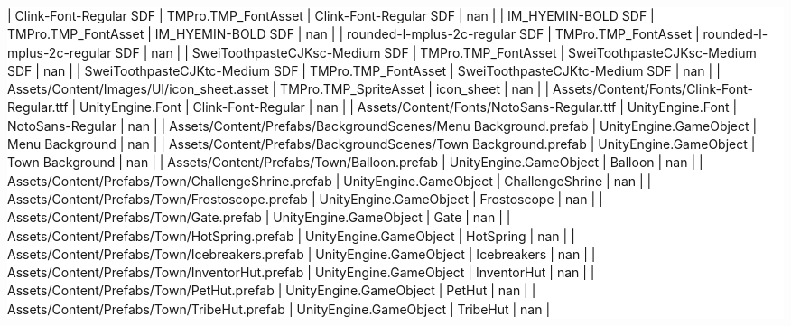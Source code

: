 | Clink-Font-Regular SDF                                                                                     | TMPro.TMP_FontAsset                                                                            | Clink-Font-Regular SDF                      | nan                                                   |
| IM_HYEMIN-BOLD SDF                                                                                         | TMPro.TMP_FontAsset                                                                            | IM_HYEMIN-BOLD SDF                          | nan                                                   |
| rounded-l-mplus-2c-regular SDF                                                                             | TMPro.TMP_FontAsset                                                                            | rounded-l-mplus-2c-regular SDF              | nan                                                   |
| SweiToothpasteCJKsc-Medium SDF                                                                             | TMPro.TMP_FontAsset                                                                            | SweiToothpasteCJKsc-Medium SDF              | nan                                                   |
| SweiToothpasteCJKtc-Medium SDF                                                                             | TMPro.TMP_FontAsset                                                                            | SweiToothpasteCJKtc-Medium SDF              | nan                                                   |
| Assets/Content/Images/UI/icon_sheet.asset                                                                  | TMPro.TMP_SpriteAsset                                                                          | icon_sheet                                  | nan                                                   |
| Assets/Content/Fonts/Clink-Font-Regular.ttf                                                                | UnityEngine.Font                                                                               | Clink-Font-Regular                          | nan                                                   |
| Assets/Content/Fonts/NotoSans-Regular.ttf                                                                  | UnityEngine.Font                                                                               | NotoSans-Regular                            | nan                                                   |
| Assets/Content/Prefabs/BackgroundScenes/Menu Background.prefab                                             | UnityEngine.GameObject                                                                         | Menu Background                             | nan                                                   |
| Assets/Content/Prefabs/BackgroundScenes/Town Background.prefab                                             | UnityEngine.GameObject                                                                         | Town Background                             | nan                                                   |
| Assets/Content/Prefabs/Town/Balloon.prefab                                                                 | UnityEngine.GameObject                                                                         | Balloon                                     | nan                                                   |
| Assets/Content/Prefabs/Town/ChallengeShrine.prefab                                                         | UnityEngine.GameObject                                                                         | ChallengeShrine                             | nan                                                   |
| Assets/Content/Prefabs/Town/Frostoscope.prefab                                                             | UnityEngine.GameObject                                                                         | Frostoscope                                 | nan                                                   |
| Assets/Content/Prefabs/Town/Gate.prefab                                                                    | UnityEngine.GameObject                                                                         | Gate                                        | nan                                                   |
| Assets/Content/Prefabs/Town/HotSpring.prefab                                                               | UnityEngine.GameObject                                                                         | HotSpring                                   | nan                                                   |
| Assets/Content/Prefabs/Town/Icebreakers.prefab                                                             | UnityEngine.GameObject                                                                         | Icebreakers                                 | nan                                                   |
| Assets/Content/Prefabs/Town/InventorHut.prefab                                                             | UnityEngine.GameObject                                                                         | InventorHut                                 | nan                                                   |
| Assets/Content/Prefabs/Town/PetHut.prefab                                                                  | UnityEngine.GameObject                                                                         | PetHut                                      | nan                                                   |
| Assets/Content/Prefabs/Town/TribeHut.prefab                                                                | UnityEngine.GameObject                                                                         | TribeHut                                    | nan                                                   |
